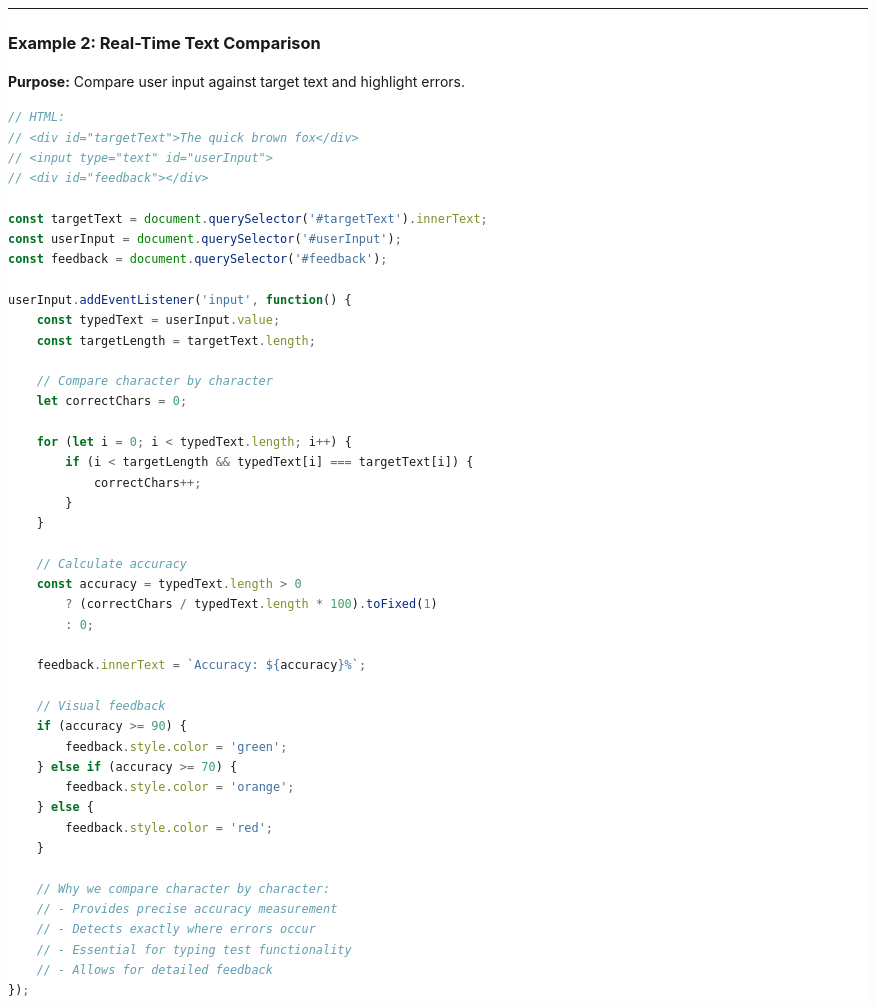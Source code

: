 
***

### Example 2: Real-Time Text Comparison

**Purpose:** Compare user input against target text and highlight errors.

```javascript
// HTML:
// <div id="targetText">The quick brown fox</div>
// <input type="text" id="userInput">
// <div id="feedback"></div>

const targetText = document.querySelector('#targetText').innerText;
const userInput = document.querySelector('#userInput');
const feedback = document.querySelector('#feedback');

userInput.addEventListener('input', function() {
    const typedText = userInput.value;
    const targetLength = targetText.length;
    
    // Compare character by character
    let correctChars = 0;
    
    for (let i = 0; i < typedText.length; i++) {
        if (i < targetLength && typedText[i] === targetText[i]) {
            correctChars++;
        }
    }
    
    // Calculate accuracy
    const accuracy = typedText.length > 0 
        ? (correctChars / typedText.length * 100).toFixed(1)
        : 0;
    
    feedback.innerText = `Accuracy: ${accuracy}%`;
    
    // Visual feedback
    if (accuracy >= 90) {
        feedback.style.color = 'green';
    } else if (accuracy >= 70) {
        feedback.style.color = 'orange';
    } else {
        feedback.style.color = 'red';
    }
    
    // Why we compare character by character:
    // - Provides precise accuracy measurement
    // - Detects exactly where errors occur
    // - Essential for typing test functionality
    // - Allows for detailed feedback
});
```

